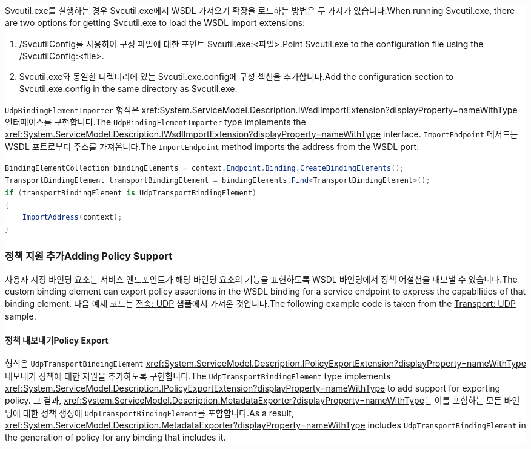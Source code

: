  <span data-ttu-id="1dd9b-140">Svcutil.exe를 실행하는 경우 Svcutil.exe에서 WSDL 가져오기 확장을 로드하는 방법은 두 가지가 있습니다.</span><span class="sxs-lookup"><span data-stu-id="1dd9b-140">When running Svcutil.exe, there are two options for getting Svcutil.exe to load the WSDL import extensions:</span></span>  
  
1. <span data-ttu-id="1dd9b-141">/SvcutilConfig를 사용하여 구성 파일에 대한 포인트 Svcutil.exe:\<파일>.</span><span class="sxs-lookup"><span data-stu-id="1dd9b-141">Point Svcutil.exe to the configuration file using the /SvcutilConfig:\<file>.</span></span>  
  
2. <span data-ttu-id="1dd9b-142">Svcutil.exe와 동일한 디렉터리에 있는 Svcutil.exe.config에 구성 섹션을 추가합니다.</span><span class="sxs-lookup"><span data-stu-id="1dd9b-142">Add the configuration section to Svcutil.exe.config in the same directory as Svcutil.exe.</span></span>  
  
 <span data-ttu-id="1dd9b-143">`UdpBindingElementImporter` 형식은 <xref:System.ServiceModel.Description.IWsdlImportExtension?displayProperty=nameWithType> 인터페이스를 구현합니다.</span><span class="sxs-lookup"><span data-stu-id="1dd9b-143">The `UdpBindingElementImporter` type implements the <xref:System.ServiceModel.Description.IWsdlImportExtension?displayProperty=nameWithType> interface.</span></span> <span data-ttu-id="1dd9b-144">`ImportEndpoint` 메서드는 WSDL 포트로부터 주소를 가져옵니다.</span><span class="sxs-lookup"><span data-stu-id="1dd9b-144">The `ImportEndpoint` method imports the address from the WSDL port:</span></span>  
  
```csharp  
BindingElementCollection bindingElements = context.Endpoint.Binding.CreateBindingElements();  
TransportBindingElement transportBindingElement = bindingElements.Find<TransportBindingElement>();  
if (transportBindingElement is UdpTransportBindingElement)  
{  
    ImportAddress(context);  
}  
```  
  
### <a name="adding-policy-support"></a><span data-ttu-id="1dd9b-145">정책 지원 추가</span><span class="sxs-lookup"><span data-stu-id="1dd9b-145">Adding Policy Support</span></span>  
 <span data-ttu-id="1dd9b-146">사용자 지정 바인딩 요소는 서비스 엔드포인트가 해당 바인딩 요소의 기능을 표현하도록 WSDL 바인딩에서 정책 어설션을 내보낼 수 있습니다.</span><span class="sxs-lookup"><span data-stu-id="1dd9b-146">The custom binding element can export policy assertions in the WSDL binding for a service endpoint to express the capabilities of that binding element.</span></span> <span data-ttu-id="1dd9b-147">다음 예제 코드는 [전송: UDP](../samples/transport-udp.md) 샘플에서 가져온 것입니다.</span><span class="sxs-lookup"><span data-stu-id="1dd9b-147">The following example code is taken from the [Transport: UDP](../samples/transport-udp.md) sample.</span></span>  
  
#### <a name="policy-export"></a><span data-ttu-id="1dd9b-148">정책 내보내기</span><span class="sxs-lookup"><span data-stu-id="1dd9b-148">Policy Export</span></span>  
 <span data-ttu-id="1dd9b-149">형식은 `UdpTransportBindingElement` <xref:System.ServiceModel.Description.IPolicyExportExtension?displayProperty=nameWithType> 내보내기 정책에 대한 지원을 추가하도록 구현합니다.</span><span class="sxs-lookup"><span data-stu-id="1dd9b-149">The `UdpTransportBindingElement` type implements <xref:System.ServiceModel.Description.IPolicyExportExtension?displayProperty=nameWithType> to add support for exporting policy.</span></span> <span data-ttu-id="1dd9b-150">그 결과, <xref:System.ServiceModel.Description.MetadataExporter?displayProperty=nameWithType>는 이를 포함하는 모든 바인딩에 대한 정책 생성에 `UdpTransportBindingElement`를 포함합니다.</span><span class="sxs-lookup"><span data-stu-id="1dd9b-150">As a result, <xref:System.ServiceModel.Description.MetadataExporter?displayProperty=nameWithType> includes `UdpTransportBindingElement` in the generation of policy for any binding that includes it.</span></span>  
  